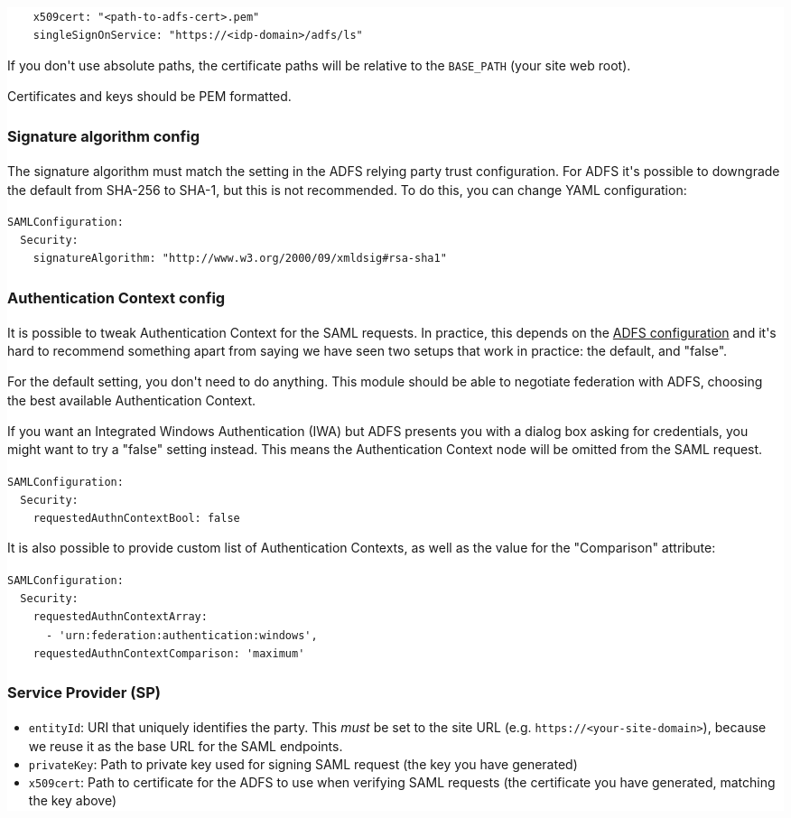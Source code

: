 	    x509cert: "<path-to-adfs-cert>.pem"
	    singleSignOnService: "https://<idp-domain>/adfs/ls"

If you don't use absolute paths, the certificate paths will be relative to the `BASE_PATH` (your site web root).

Certificates and keys should be PEM formatted.

### Signature algorithm config

The signature algorithm must match the setting in the ADFS relying party trust
configuration. For ADFS it's possible to downgrade the default from SHA-256 to
 SHA-1, but this is not recommended. To do this, you can change YAML configuration:

	SAMLConfiguration:
	  Security:
	    signatureAlgorithm: "http://www.w3.org/2000/09/xmldsig#rsa-sha1"

### Authentication Context config

It is possible to tweak Authentication Context for the SAML requests. In practice, this depends on the [ADFS
configuration](https://msdn.microsoft.com/en-us/library/hh599318.aspx) and it's hard to recommend something apart
from saying we have seen two setups that work in practice: the default, and "false".

For the default setting, you don't need to do anything. This module should be able to negotiate federation with ADFS,
choosing the best available Authentication Context.

If you want an Integrated Windows Authentication (IWA) but ADFS presents you with a dialog box asking for credentials,
you might want to try a "false" setting instead. This means the Authentication Context node will be omitted from the
SAML request.

	SAMLConfiguration:
	  Security:
        requestedAuthnContextBool: false

It is also possible to provide custom list of Authentication Contexts, as well as the value for the "Comparison"
attribute:

	SAMLConfiguration:
	  Security:
        requestedAuthnContextArray:
          - 'urn:federation:authentication:windows',
        requestedAuthnContextComparison: 'maximum'

### Service Provider (SP)

 - `entityId`: URI that uniquely identifies the party. This *must* be set to the site URL (e.g.  `https://<your-site-domain>`), because we reuse it as the base URL for the SAML endpoints.
 - `privateKey`: Path to private key used for signing SAML request (the key you have generated)
 - `x509cert`: Path to certificate for the ADFS to use when verifying SAML requests (the certificate you have generated,
 matching the key above)
